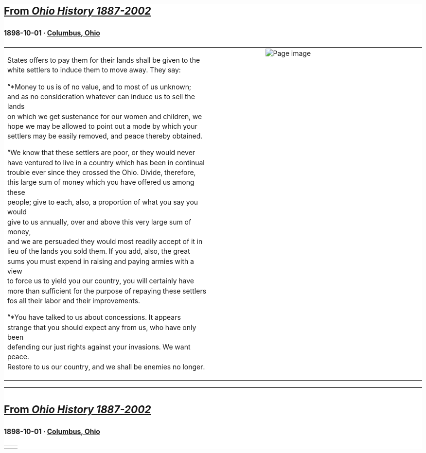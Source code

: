
## [From _Ohio History 1887-2002_](https://archive.org/details/sim_ohio-history_1898-10_7_1/page/n40/mode/1up?view=theater)

#### 1898-10-01 &middot; [Columbus, Ohio](http://dbpedia.org/resource/Columbus%2C_Ohio)

<table style="width: 100%;"><tr><td style="width: 50%">

  
States offers to pay them for their lands shall be given to the  
white settlers to induce them to move away. They say:  
  
“*Money to us is of no value, and to most of us unknown;  
and as no consideration whatever can induce us to sell the lands  
on which we get sustenance for our women and children, we  
hope we may be allowed to point out a mode by which your  
settlers may be easily removed, and peace thereby obtained.  
  
“We know that these settlers are poor, or they would never  
have ventured to live in a country which has been in continual  
trouble ever since they crossed the Ohio. Divide, therefore,  
this large sum of money which you have offered us among these  
people; give to each, also, a proportion of what you say you would  
give to us annually, over and above this very large sum of money,  
and we are persuaded they would most readily accept of it in  
lieu of the lands you sold them. If you add, also, the great  
sums you must expend in raising and paying armies with a view  
to force us to yield you our country, you will certainly have  
more than sufficient for the purpose of repaying these settlers  
fos all their labor and their improvements.  
  
“*You have talked to us about concessions. It appears  
strange that you should expect any from us, who have only been  
defending our just rights against your invasions. We want peace.  
Restore to us our country, and we shall be enemies no longer.
</td><td style="width: 50%; max-height: 75%; margin: auto; display: block;">
<img alt="Page image" src="https://iiif.archive.org/image/iiif/2/sim_ohio-history_1898-10_7_1%2Fsim_ohio-history_1898-10_7_1_jp2.zip%2Fsim_ohio-history_1898-10_7_1_jp2%2Fsim_ohio-history_1898-10_7_1_0040.jp2/pct:14.871382636655948,32.049180327868854,63.38424437299035,41.09289617486339/600,/0/default.jpg"/>
</td>
</tr></table>

---

## [From _Ohio History 1887-2002_](https://archive.org/details/sim_ohio-history_1898-10_7_1/page/n40/mode/1up?view=theater)

#### 1898-10-01 &middot; [Columbus, Ohio](http://dbpedia.org/resource/Columbus%2C_Ohio)

<table style="width: 100%;"><tr><td style="width: 50%">
